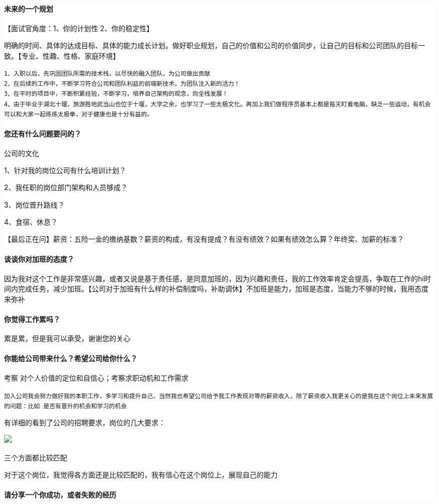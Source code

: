 



#### 未来的一个规划

【面试官角度：1、你的计划性  2、你的稳定性】

明确的时间、具体的达成目标、具体的能力成长计划。做好职业规划，自己的价值和公司的价值同步，让自己的目标和公司团队的目标一致。【专业、性趣、性格、家庭环境】

```
1、入职以后，先巩固团队所需的技术栈，以尽快的融入团队，为公司做出贡献
2、在后续的工作中，不断学习符合公司和团队利益的前端新技术，为团队注入新的活力！
3、在平时的项目中，不断积累经验，不断学习，培养自己架构的观念，向全栈发展！
4、由于毕业于湖北十堰，旅游胜地武当山也位于十堰，大学之余，也学习了一些太极文化。再加上我们做程序员基本上都是每天盯着电脑，缺乏一些运动，有机会可以和大家一起练练太极拳，对于健康也是十分有益的。
```



#### 您还有什么问题要问的？

公司的文化

1、针对我的岗位公司有什么培训计划？

2、我任职的岗位部门架构和人员够成？

3、岗位晋升路线？

4、食宿、休息？

【最后正在问】薪资：五险一金的缴纳基数？薪资的构成，有没有提成？有没有绩效？如果有绩效怎么算？年终奖、加薪的标准？



#### 谈谈你对加班的态度？

因为我对这个工作是非常感兴趣，或者又说是基于责任感，是同意加班的，因为兴趣和责任，我的工作效率肯定会提高，争取在工作的hi时间内完成任务，减少加班。【公司对于加班有什么样的补偿制度吗，补助调休】不加班是能力，加班是态度，当能力不够的时候，我用态度来弥补



#### 你觉得工作累吗？

累是累，但是我可以承受，谢谢您的关心



#### 你能给公司带来什么？希望公司给你什么？

考察 对个人价值的定位和自信心；考察求职动机和工作需求

```
加入公司我会努力做好我的本职工作，多学习和提升自己，当然我也希望公司给予我工作表现对等的薪资收入，除了薪资收入我更关心的是我在这个岗位上未来发展的问题：比如 是否有晋升的机会和学习的机会
```

有详细的看到了公司的招聘要求，岗位的几大要求：

![](http://qn.huat.xyz/content/20200630111920.png)

三个方面都比较匹配

对于这个岗位，我觉得各方面还是比较匹配的，我有信心在这个岗位上，展现自己的能力

#### 请分享一个你成功，或者失败的经历
